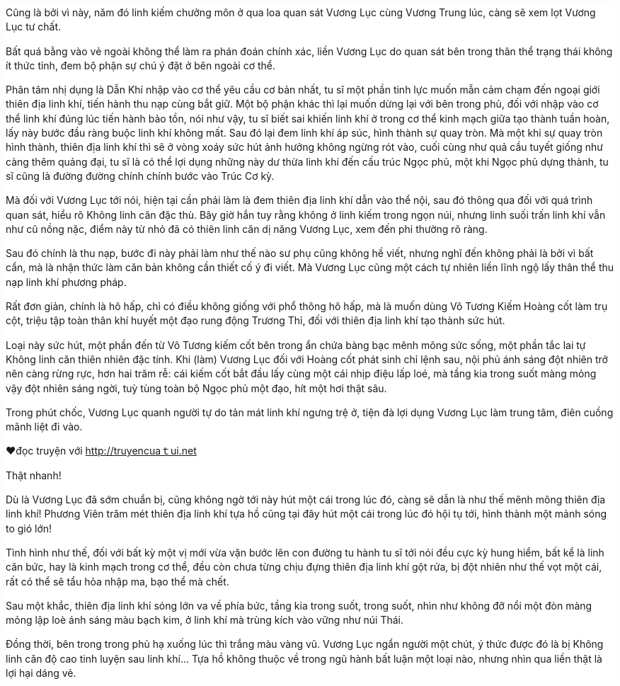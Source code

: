 Cũng là bởi vì này, năm đó linh kiếm chưởng môn ở qua loa quan sát Vương Lục cùng Vương Trung lúc, càng sẽ xem lọt Vương Lục tư chất.

Bất quá bằng vào vẻ ngoài không thể làm ra phán đoán chính xác, liền Vương Lục do quan sát bên trong thân thể trạng thái không ít thức tỉnh, đem bộ phận sự chú ý đặt ở bên ngoài cơ thể.

Phân tâm nhị dụng là Dẫn Khí nhập vào cơ thể yêu cầu cơ bản nhất, tu sĩ một phần tinh lực muốn mẫn cảm chạm đến ngoại giới thiên địa linh khí, tiến hành thu nạp cùng bắt giữ. Một bộ phận khác thì lại muốn dừng lại với bên trong phủ, đối với nhập vào cơ thể linh khí đúng lúc tiến hành bảo tồn, nói như vậy, tu sĩ biết sai khiến linh khí ở trong cơ thể kinh mạch giữa tạo thành tuần hoàn, lấy này bước đầu ràng buộc linh khí không mất. Sau đó lại đem linh khí áp súc, hình thành sự quay tròn. Mà một khi sự quay tròn hình thành, thiên địa linh khí thì sẽ ở vòng xoáy sức hút ảnh hưởng không ngừng rót vào, cuối cùng như quả cầu tuyết giống như càng thêm quảng đại, tu sĩ là có thể lợi dụng những này dư thừa linh khí đến cấu trúc Ngọc phủ, một khi Ngọc phủ dựng thành, tu sĩ cũng là đường đường chính chính bước vào Trúc Cơ kỳ.

Mà đối với Vương Lục tới nói, hiện tại cần phải làm là đem thiên địa linh khí dẫn vào thể nội, sau đó thông qua đối với quá trình quan sát, hiểu rõ Không linh căn đặc thù. Bây giờ hắn tuy rằng không ở linh kiếm trong ngọn núi, nhưng linh suối trấn linh khí vẫn như cũ nồng nặc, điểm này từ nhỏ đã có thiên linh căn dị năng Vương Lục, xem đến phi thường rõ ràng.

Sau đó chính là thu nạp, bước đi này phải làm như thế nào sư phụ cũng không hề viết, nhưng nghĩ đến không phải là bởi vì bất cẩn, mà là nhận thức làm căn bản không cần thiết cố ý đi viết. Mà Vương Lục cũng một cách tự nhiên liền lĩnh ngộ lấy thân thể thu nạp linh khí phương pháp.

Rất đơn giản, chính là hô hấp, chỉ có điều không giống với phổ thông hô hấp, mà là muốn dùng Vô Tương Kiếm Hoàng cốt làm trụ cột, triệu tập toàn thân khí huyết một đạo rung động Trương Thỉ, đối với thiên địa linh khí tạo thành sức hút.

Loại này sức hút, một phần đến từ Vô Tương kiếm cốt bên trong ẩn chứa bàng bạc mênh mông sức sống, một phần tắc lai tự Không linh căn thiên nhiên đặc tính. Khi (làm) Vương Lục đối với Hoàng cốt phát sinh chỉ lệnh sau, nội phủ ánh sáng đột nhiên trở nên càng rừng rực, hơn hai trăm rễ: cái kiếm cốt bắt đầu lấy cùng một cái nhịp điệu lấp loé, mà tầng kia trong suốt màng mỏng vậy đột nhiên sáng ngời, tuỳ tùng toàn bộ Ngọc phủ một đạo, hít một hơi thật sâu.

Trong phút chốc, Vương Lục quanh người tự do tản mát linh khí ngưng trệ ở, tiện đà lợi dụng Vương Lục làm trung tâm, điên cuồng mãnh liệt đi vào.

❤đọc truyện với http://truyencuaｔui.net

Thật nhanh!

Dù là Vương Lục đã sớm chuẩn bị, cũng không ngờ tới này hút một cái trong lúc đó, càng sẽ dẫn là như thế mênh mông thiên địa linh khí! Phương Viên trăm mét thiên địa linh khí tựa hồ cũng tại đây hút một cái trong lúc đó hội tụ tới, hình thành một mảnh sóng to gió lớn!

Tình hình như thế, đối với bất kỳ một vị mới vừa vặn bước lên con đường tu hành tu sĩ tới nói đều cực kỳ hung hiểm, bất kể là linh căn bức, hay là kinh mạch trong cơ thể, đều còn chưa từng chịu đựng thiên địa linh khí gột rửa, bị đột nhiên như thế vọt một cái, rất có thể sẽ tẩu hỏa nhập ma, bạo thể mà chết.

Sau một khắc, thiên địa linh khí sóng lớn va về phía bức, tầng kia trong suốt, trong suốt, nhìn như không đỡ nổi một đòn màng mỏng lập loè ánh sáng màu bạch kim, ở linh khí mà trùng kích vào vững như núi Thái.

Đồng thời, bên trong trong phủ hạ xuống lúc thì trắng màu vàng vũ. Vương Lục ngẩn người một chút, ý thức được đó là bị Không linh căn độ cao tinh luyện sau linh khí... Tựa hồ không thuộc về trong ngũ hành bất luận một loại nào, nhưng nhìn qua liền thật là lợi hại dáng vẻ.
